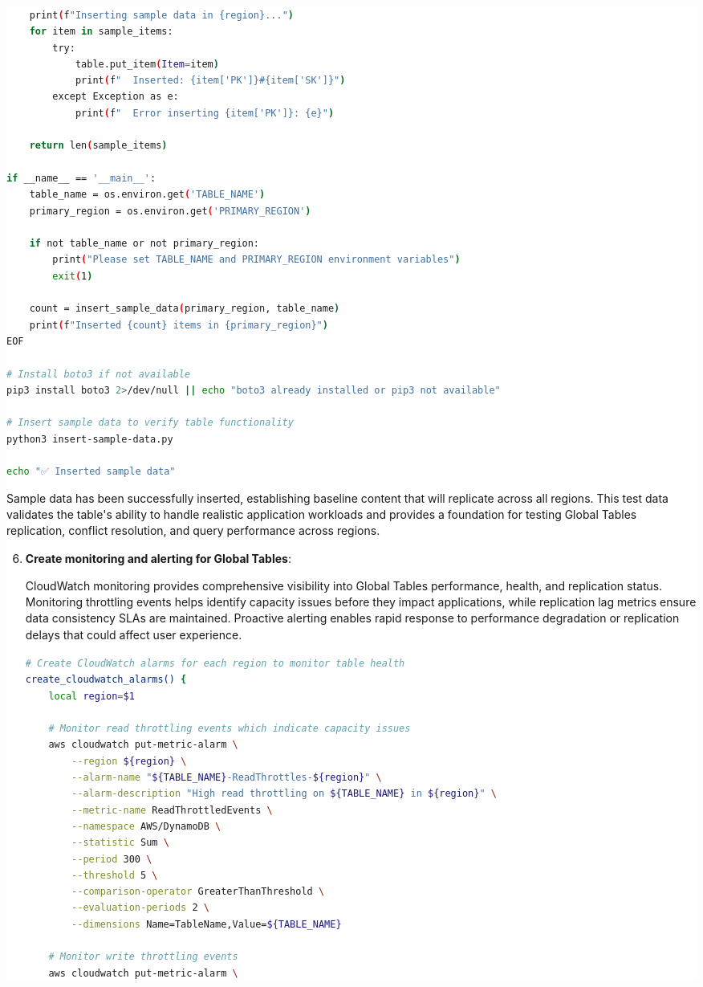    ```bash
       print(f"Inserting sample data in {region}...")
       for item in sample_items:
           try:
               table.put_item(Item=item)
               print(f"  Inserted: {item['PK']}#{item['SK']}")
           except Exception as e:
               print(f"  Error inserting {item['PK']}: {e}")
       
       return len(sample_items)
   
   if __name__ == '__main__':
       table_name = os.environ.get('TABLE_NAME')
       primary_region = os.environ.get('PRIMARY_REGION')
       
       if not table_name or not primary_region:
           print("Please set TABLE_NAME and PRIMARY_REGION environment variables")
           exit(1)
       
       count = insert_sample_data(primary_region, table_name)
       print(f"Inserted {count} items in {primary_region}")
   EOF
   
   # Install boto3 if not available
   pip3 install boto3 2>/dev/null || echo "boto3 already installed or pip3 not available"
   
   # Insert sample data to verify table functionality
   python3 insert-sample-data.py
   
   echo "✅ Inserted sample data"
   ```

   Sample data has been successfully inserted, establishing baseline content that will replicate across all regions. This test data validates the table's ability to handle realistic application workloads and provides a foundation for testing Global Tables replication, conflict resolution, and query performance across regions.

6. **Create monitoring and alerting for Global Tables**:

   CloudWatch monitoring provides comprehensive visibility into Global Tables performance, health, and replication status. Monitoring throttling events helps identify capacity issues before they impact applications, while replication lag metrics ensure data consistency SLAs are maintained. Proactive alerting enables rapid response to performance degradation or replication delays that could affect user experience.

   ```bash
   # Create CloudWatch alarms for each region to monitor table health
   create_cloudwatch_alarms() {
       local region=$1
       
       # Monitor read throttling events which indicate capacity issues
       aws cloudwatch put-metric-alarm \
           --region ${region} \
           --alarm-name "${TABLE_NAME}-ReadThrottles-${region}" \
           --alarm-description "High read throttling on ${TABLE_NAME} in ${region}" \
           --metric-name ReadThrottledEvents \
           --namespace AWS/DynamoDB \
           --statistic Sum \
           --period 300 \
           --threshold 5 \
           --comparison-operator GreaterThanThreshold \
           --evaluation-periods 2 \
           --dimensions Name=TableName,Value=${TABLE_NAME}
       
       # Monitor write throttling events
       aws cloudwatch put-metric-alarm \
   ```